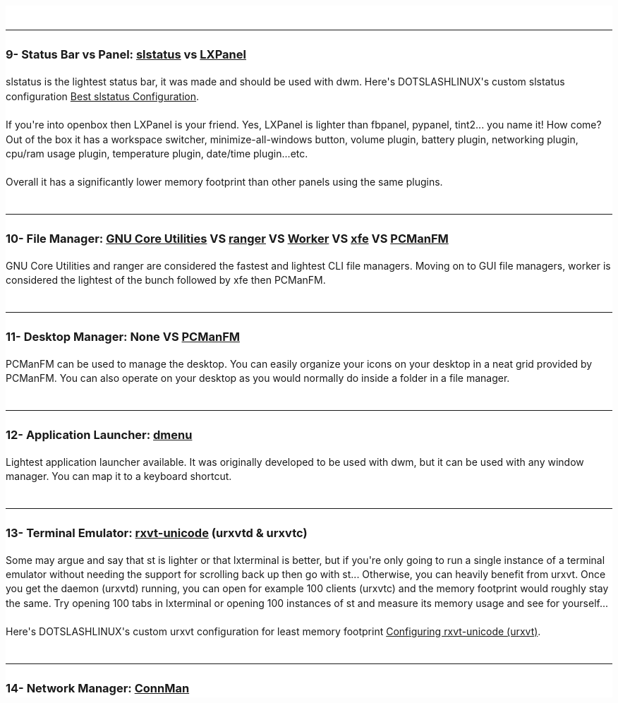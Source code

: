 <br/>
<hr/>
<h3>9- Status Bar vs Panel: <a href="https://github.com/drkhsh/slstatus/" target="_blank">slstatus</a> vs <a href="https://wiki.lxde.org/en/LXPanel" target="_blank">LXPanel</a></h3>
slstatus is the lightest status bar, it was made and should be used with dwm. Here's DOTSLASHLINUX's custom slstatus configuration <a href="https://www.dotslashlinux.com/post/best-slstatus-configuration.html" target="_blank">Best slstatus Configuration</a>.
<br/>
<br/>
If you're into openbox then LXPanel is your friend. Yes, LXPanel is lighter than fbpanel, pypanel, tint2... you name it! How come? Out of the box it has a workspace switcher, minimize-all-windows button, volume plugin, battery plugin, networking plugin, cpu/ram usage plugin, temperature plugin, date/time plugin...etc.
<br/>
<br/>
Overall it has a significantly lower memory footprint than other panels using the same plugins.
<br/>
<br/>
<hr/>
<h3>10- File Manager: <a href="https://www.gnu.org/software/coreutils/coreutils.html" target="_blank">GNU Core Utilities</a> VS <a href="https://github.com/ranger/ranger" target="_blank">ranger</a> VS <a href="http://www.boomerangsworld.de/cms/worker/" target="_blank">Worker</a> VS <a href="http://roland65.free.fr/xfe/" target="_blank">xfe</a> VS <a href="https://blog.lxde.org/category/pcmanfm/" target="_blank">PCManFM</a></h3>
GNU Core Utilities and ranger are considered the fastest and lightest CLI file managers. Moving on to GUI file managers, worker is considered the lightest of the bunch followed by xfe then PCManFM.
<br/>
<br/>
<hr/>
<h3>11- Desktop Manager: None VS <a href="https://blog.lxde.org/category/pcmanfm/" target="_blank">PCManFM</a></h3>
PCManFM can be used to manage the desktop. You can easily organize your icons on your desktop in a neat grid provided by PCManFM. You can also operate on your desktop as you would normally do inside a folder in a file manager.
<br/>
<br/>
<hr/>
<h3>12- Application Launcher: <a href="http://tools.suckless.org/dmenu/" target="_blank">dmenu</a></h3>
Lightest application launcher available. It was originally developed to be used with dwm, but it can be used with any window manager. You can map it to a keyboard shortcut.
<br/>
<br/>
<hr/>
<h3>13- Terminal Emulator: <a href="https://en.wikipedia.org/wiki/Rxvt-unicode" target="_blank">rxvt-unicode</a> (urxvtd & urxvtc)</h3>
Some may argue and say that st is lighter or that lxterminal is better, but if you're only going to run a single instance of a terminal emulator without needing the support for scrolling back up then go with st... Otherwise, you can heavily benefit from urxvt. Once you get the daemon (urxvtd) running, you can open for example 100 clients (urxvtc) and the memory footprint would roughly stay the same. Try opening 100 tabs in lxterminal or opening 100 instances of st and measure its memory usage and see for yourself...
<br/>
<br/>
Here's DOTSLASHLINUX's custom urxvt configuration for least memory footprint <a href="https://www.dotslashlinux.com/post/configuring-rxvt-unicode-urxvt.html" target="_blank">Configuring rxvt-unicode (urxvt)</a>.
<br/>
<br/>
<hr/>
<h3>14- Network Manager: <a href="https://01.org/connman" target="_blank">ConnMan</a></h3>